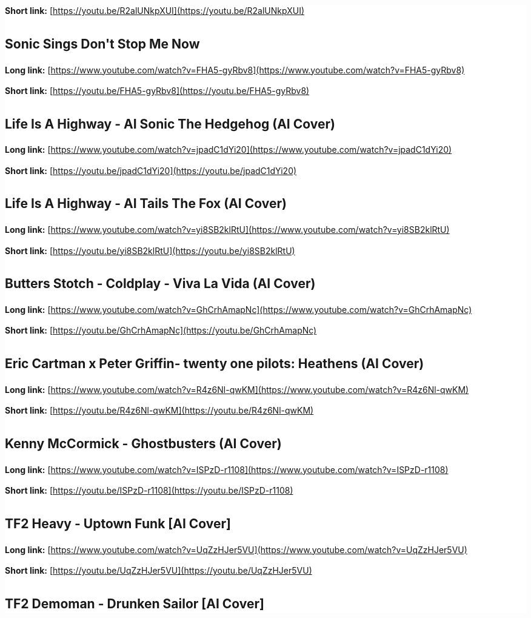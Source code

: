**Short link:** [https://youtu.be/R2alUNkpXUI](https://youtu.be/R2alUNkpXUI)

## Sonic Sings Don't Stop Me Now

**Long link:** [https://www.youtube.com/watch?v=FHA5-gyRbv8](https://www.youtube.com/watch?v=FHA5-gyRbv8)

**Short link:** [https://youtu.be/FHA5-gyRbv8](https://youtu.be/FHA5-gyRbv8)

## Life Is A Highway - AI Sonic The Hedgehog (AI Cover)

**Long link:** [https://www.youtube.com/watch?v=jpadC1dYi20](https://www.youtube.com/watch?v=jpadC1dYi20)

**Short link:** [https://youtu.be/jpadC1dYi20](https://youtu.be/jpadC1dYi20)

## Life Is A Highway - AI Tails The Fox (AI Cover)

**Long link:** [https://www.youtube.com/watch?v=yi8SB2klRtU](https://www.youtube.com/watch?v=yi8SB2klRtU)

**Short link:** [https://youtu.be/yi8SB2klRtU](https://youtu.be/yi8SB2klRtU)

## Butters Stotch - Coldplay - Viva La Vida (AI Cover)

**Long link:** [https://www.youtube.com/watch?v=GhCrhAmapNc](https://www.youtube.com/watch?v=GhCrhAmapNc)

**Short link:** [https://youtu.be/GhCrhAmapNc](https://youtu.be/GhCrhAmapNc)

## Eric Cartman x Peter Griffin- twenty one pilots: Heathens (AI Cover)

**Long link:** [https://www.youtube.com/watch?v=R4z6Nl-qwKM](https://www.youtube.com/watch?v=R4z6Nl-qwKM)

**Short link:** [https://youtu.be/R4z6Nl-qwKM](https://youtu.be/R4z6Nl-qwKM)

## Kenny McCormick - Ghostbusters (AI Cover)

**Long link:** [https://www.youtube.com/watch?v=ISPzD-r1108](https://www.youtube.com/watch?v=ISPzD-r1108)

**Short link:** [https://youtu.be/ISPzD-r1108](https://youtu.be/ISPzD-r1108)

## TF2 Heavy - Uptown Funk [AI Cover]

**Long link:** [https://www.youtube.com/watch?v=UqZzHJer5VU](https://www.youtube.com/watch?v=UqZzHJer5VU)

**Short link:** [https://youtu.be/UqZzHJer5VU](https://youtu.be/UqZzHJer5VU)

## TF2 Demoman - Drunken Sailor [AI Cover]
